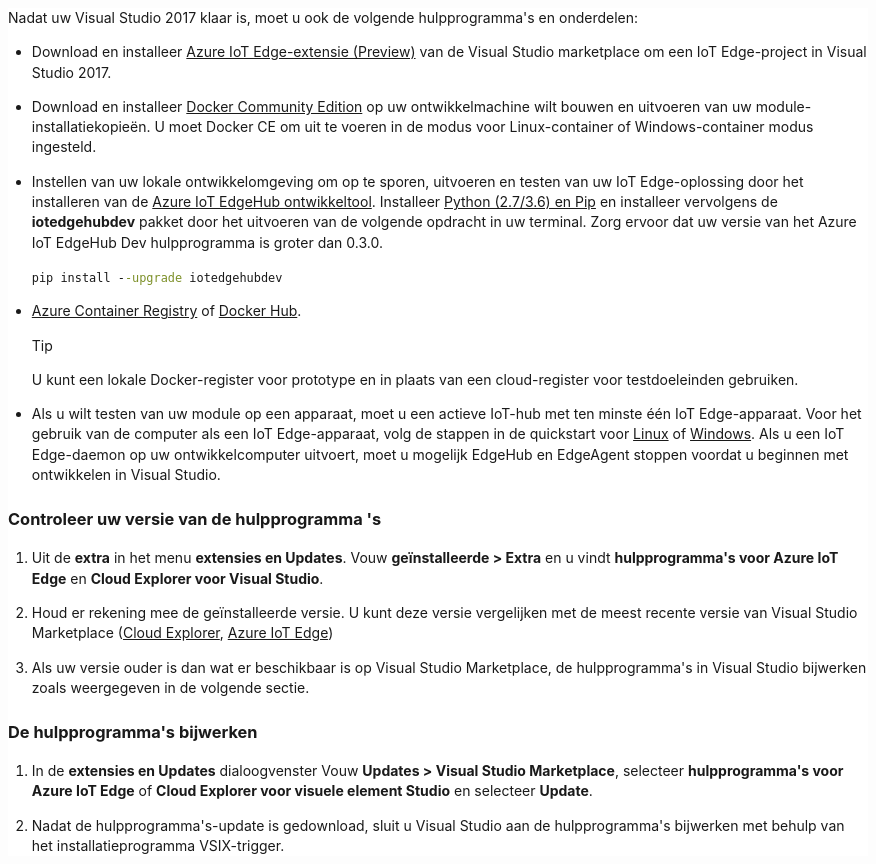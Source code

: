 Nadat uw Visual Studio 2017 klaar is, moet u ook de volgende hulpprogramma's en onderdelen:

- Download en installeer [Azure IoT Edge-extensie (Preview)](https://marketplace.visualstudio.com/items?itemName=vsc-iot.vsiotedgetools) van de Visual Studio marketplace om een IoT Edge-project in Visual Studio 2017.

- Download en installeer [Docker Community Edition](https://docs.docker.com/install/) op uw ontwikkelmachine wilt bouwen en uitvoeren van uw module-installatiekopieën. U moet Docker CE om uit te voeren in de modus voor Linux-container of Windows-container modus ingesteld.

- Instellen van uw lokale ontwikkelomgeving om op te sporen, uitvoeren en testen van uw IoT Edge-oplossing door het installeren van de [Azure IoT EdgeHub ontwikkeltool](https://pypi.org/project/iotedgehubdev/). Installeer [Python (2.7/3.6) en Pip](https://www.python.org/) en installeer vervolgens de **iotedgehubdev** pakket door het uitvoeren van de volgende opdracht in uw terminal. Zorg ervoor dat uw versie van het Azure IoT EdgeHub Dev hulpprogramma is groter dan 0.3.0.

   ```cmd
   pip install --upgrade iotedgehubdev
   ```

- [Azure Container Registry](https://docs.microsoft.com/azure/container-registry/) of [Docker Hub](https://docs.docker.com/docker-hub/repos/#viewing-repository-tags).

  > [!TIP]
  > U kunt een lokale Docker-register voor prototype en in plaats van een cloud-register voor testdoeleinden gebruiken.

- Als u wilt testen van uw module op een apparaat, moet u een actieve IoT-hub met ten minste één IoT Edge-apparaat. Voor het gebruik van de computer als een IoT Edge-apparaat, volg de stappen in de quickstart voor [Linux](quickstart-linux.md) of [Windows](quickstart.md). Als u een IoT Edge-daemon op uw ontwikkelcomputer uitvoert, moet u mogelijk EdgeHub en EdgeAgent stoppen voordat u beginnen met ontwikkelen in Visual Studio.

### <a name="check-your-tools-version"></a>Controleer uw versie van de hulpprogramma 's

1. Uit de **extra** in het menu **extensies en Updates**. Vouw **geïnstalleerde > Extra** en u vindt **hulpprogramma's voor Azure IoT Edge** en **Cloud Explorer voor Visual Studio**.

1. Houd er rekening mee de geïnstalleerde versie. U kunt deze versie vergelijken met de meest recente versie van Visual Studio Marketplace ([Cloud Explorer](https://marketplace.visualstudio.com/items?itemName=ms-azuretools.CloudExplorerForVS), [Azure IoT Edge](https://marketplace.visualstudio.com/items?itemName=vsc-iot.vsiotedgetools))

1. Als uw versie ouder is dan wat er beschikbaar is op Visual Studio Marketplace, de hulpprogramma's in Visual Studio bijwerken zoals weergegeven in de volgende sectie.

### <a name="update-your-tools"></a>De hulpprogramma's bijwerken

1. In de **extensies en Updates** dialoogvenster Vouw **Updates > Visual Studio Marketplace**, selecteer **hulpprogramma's voor Azure IoT Edge** of **Cloud Explorer voor visuele element Studio** en selecteer **Update**.

1. Nadat de hulpprogramma's-update is gedownload, sluit u Visual Studio aan de hulpprogramma's bijwerken met behulp van het installatieprogramma VSIX-trigger.
